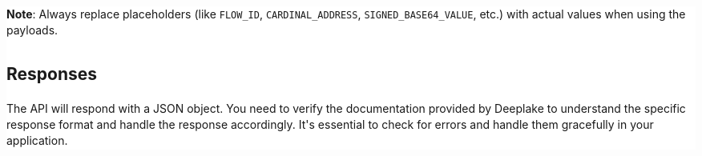 **Note**: Always replace placeholders (like `FLOW_ID`, `CARDINAL_ADDRESS`, `SIGNED_BASE64_VALUE`, etc.) with actual values when using the payloads.

## Responses

The API will respond with a JSON object. You need to verify the documentation provided by Deeplake to understand the specific response format and handle the response accordingly. It's essential to check for errors and handle them gracefully in your application.
